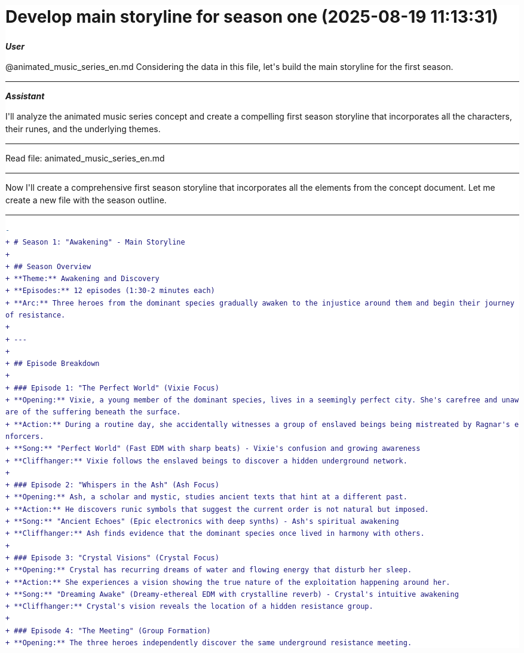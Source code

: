 

# Develop main storyline for season one (2025-08-19 11:13:31)

_**User**_

@animated_music_series_en.md 
Considering the data in this file, let's build the main storyline for the first season.

---

_**Assistant**_

I'll analyze the animated music series concept and create a compelling first season storyline that incorporates all the characters, their runes, and the underlying themes.


---

Read file: animated_music_series_en.md

---

Now I'll create a comprehensive first season storyline that incorporates all the elements from the concept document. Let me create a new file with the season outline.


---

```diff
- 
+ # Season 1: "Awakening" - Main Storyline
+ 
+ ## Season Overview
+ **Theme:** Awakening and Discovery
+ **Episodes:** 12 episodes (1:30-2 minutes each)
+ **Arc:** Three heroes from the dominant species gradually awaken to the injustice around them and begin their journey of resistance.
+ 
+ ---
+ 
+ ## Episode Breakdown
+ 
+ ### Episode 1: "The Perfect World" (Vixie Focus)
+ **Opening:** Vixie, a young member of the dominant species, lives in a seemingly perfect city. She's carefree and unaware of the suffering beneath the surface.
+ **Action:** During a routine day, she accidentally witnesses a group of enslaved beings being mistreated by Ragnar's enforcers.
+ **Song:** "Perfect World" (Fast EDM with sharp beats) - Vixie's confusion and growing awareness
+ **Cliffhanger:** Vixie follows the enslaved beings to discover a hidden underground network.
+ 
+ ### Episode 2: "Whispers in the Ash" (Ash Focus)
+ **Opening:** Ash, a scholar and mystic, studies ancient texts that hint at a different past.
+ **Action:** He discovers runic symbols that suggest the current order is not natural but imposed.
+ **Song:** "Ancient Echoes" (Epic electronics with deep synths) - Ash's spiritual awakening
+ **Cliffhanger:** Ash finds evidence that the dominant species once lived in harmony with others.
+ 
+ ### Episode 3: "Crystal Visions" (Crystal Focus)
+ **Opening:** Crystal has recurring dreams of water and flowing energy that disturb her sleep.
+ **Action:** She experiences a vision showing the true nature of the exploitation happening around her.
+ **Song:** "Dreaming Awake" (Dreamy-ethereal EDM with crystalline reverb) - Crystal's intuitive awakening
+ **Cliffhanger:** Crystal's vision reveals the location of a hidden resistance group.
+ 
+ ### Episode 4: "The Meeting" (Group Formation)
+ **Opening:** The three heroes independently discover the same underground resistance meeting.
```